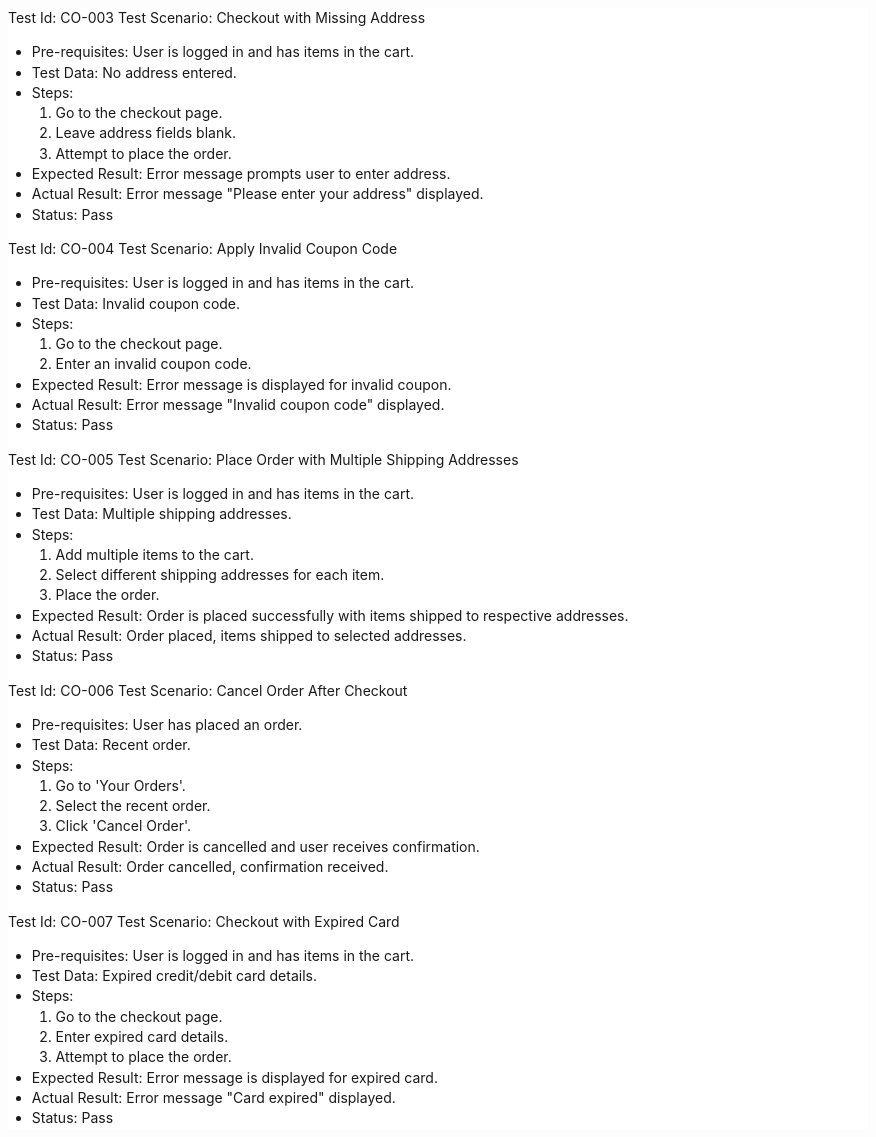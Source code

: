 Test Id: CO-003
Test Scenario: Checkout with Missing Address
- Pre-requisites: User is logged in and has items in the cart.
- Test Data: No address entered.
- Steps:
  1. Go to the checkout page.
  2. Leave address fields blank.
  3. Attempt to place the order.
- Expected Result: Error message prompts user to enter address.
- Actual Result: Error message "Please enter your address" displayed.
- Status: Pass

Test Id: CO-004
Test Scenario: Apply Invalid Coupon Code
- Pre-requisites: User is logged in and has items in the cart.
- Test Data: Invalid coupon code.
- Steps:
  1. Go to the checkout page.
  2. Enter an invalid coupon code.
- Expected Result: Error message is displayed for invalid coupon.
- Actual Result: Error message "Invalid coupon code" displayed.
- Status: Pass

Test Id: CO-005
Test Scenario: Place Order with Multiple Shipping Addresses
- Pre-requisites: User is logged in and has items in the cart.
- Test Data: Multiple shipping addresses.
- Steps:
  1. Add multiple items to the cart.
  2. Select different shipping addresses for each item.
  3. Place the order.
- Expected Result: Order is placed successfully with items shipped to respective addresses.
- Actual Result: Order placed, items shipped to selected addresses.
- Status: Pass

Test Id: CO-006
Test Scenario: Cancel Order After Checkout
- Pre-requisites: User has placed an order.
- Test Data: Recent order.
- Steps:
  1. Go to 'Your Orders'.
  2. Select the recent order.
  3. Click 'Cancel Order'.
- Expected Result: Order is cancelled and user receives confirmation.
- Actual Result: Order cancelled, confirmation received.
- Status: Pass

Test Id: CO-007
Test Scenario: Checkout with Expired Card
- Pre-requisites: User is logged in and has items in the cart.
- Test Data: Expired credit/debit card details.
- Steps:
  1. Go to the checkout page.
  2. Enter expired card details.
  3. Attempt to place the order.
- Expected Result: Error message is displayed for expired card.
- Actual Result: Error message "Card expired" displayed.
- Status: Pass
